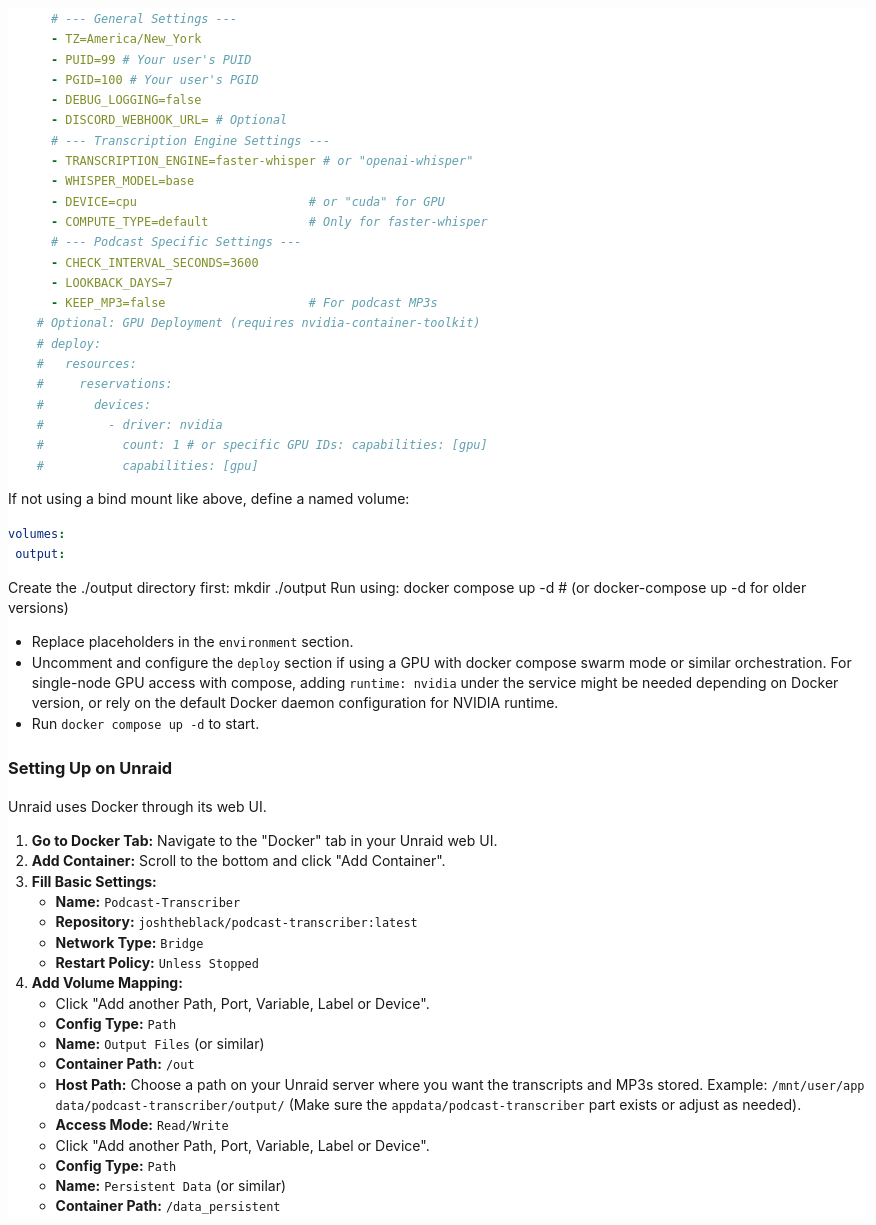 ```yaml
      # --- General Settings ---
      - TZ=America/New_York
      - PUID=99 # Your user's PUID
      - PGID=100 # Your user's PGID
      - DEBUG_LOGGING=false
      - DISCORD_WEBHOOK_URL= # Optional
      # --- Transcription Engine Settings ---
      - TRANSCRIPTION_ENGINE=faster-whisper # or "openai-whisper"
      - WHISPER_MODEL=base
      - DEVICE=cpu                        # or "cuda" for GPU
      - COMPUTE_TYPE=default              # Only for faster-whisper
      # --- Podcast Specific Settings ---
      - CHECK_INTERVAL_SECONDS=3600
      - LOOKBACK_DAYS=7
      - KEEP_MP3=false                    # For podcast MP3s
    # Optional: GPU Deployment (requires nvidia-container-toolkit)
    # deploy:
    #   resources:
    #     reservations:
    #       devices:
    #         - driver: nvidia
    #           count: 1 # or specific GPU IDs: capabilities: [gpu]
    #           capabilities: [gpu]
```

If not using a bind mount like above, define a named volume:
```yaml
volumes:
 output:
```

Create the ./output directory first: mkdir ./output
Run using: docker compose up -d # (or docker-compose up -d for older versions)


* Replace placeholders in the `environment` section.
* Uncomment and configure the `deploy` section if using a GPU with docker compose swarm mode or similar orchestration. For single-node GPU access with compose, adding `runtime: nvidia` under the service might be needed depending on Docker version, or rely on the default Docker daemon configuration for NVIDIA runtime.
* Run `docker compose up -d` to start.

### Setting Up on Unraid

Unraid uses Docker through its web UI.

1.  **Go to Docker Tab:** Navigate to the "Docker" tab in your Unraid web UI.
2.  **Add Container:** Scroll to the bottom and click "Add Container".
3.  **Fill Basic Settings:**
    * **Name:** `Podcast-Transcriber`
    * **Repository:** `joshtheblack/podcast-transcriber:latest`
    * **Network Type:** `Bridge`
    * **Restart Policy:** `Unless Stopped`
4.  **Add Volume Mapping:**
    * Click "Add another Path, Port, Variable, Label or Device".
    * **Config Type:** `Path`
    * **Name:** `Output Files` (or similar)
    * **Container Path:** `/out`
    * **Host Path:** Choose a path on your Unraid server where you want the transcripts and MP3s stored. Example: `/mnt/user/appdata/podcast-transcriber/output/` (Make sure the `appdata/podcast-transcriber` part exists or adjust as needed).
    * **Access Mode:** `Read/Write`    
    * Click "Add another Path, Port, Variable, Label or Device".
    * **Config Type:** `Path`
    * **Name:** `Persistent Data` (or similar)
    * **Container Path:** `/data_persistent`